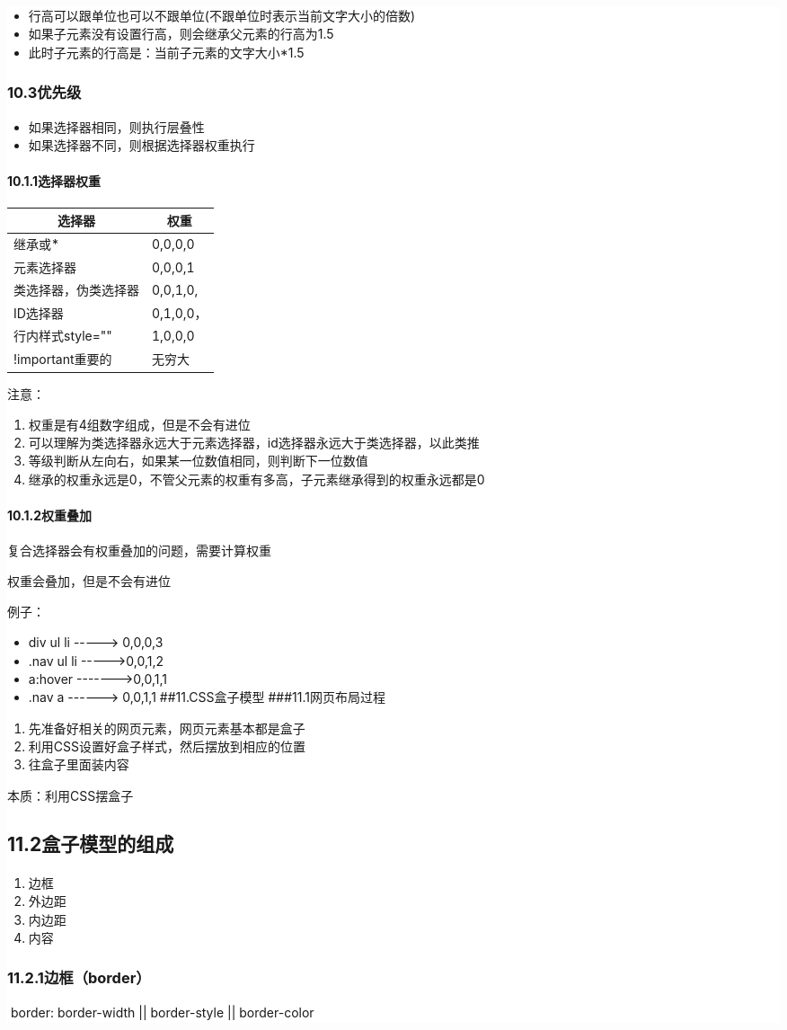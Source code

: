 - 行高可以跟单位也可以不跟单位(不跟单位时表示当前文字大小的倍数)
- 如果子元素没有设置行高，则会继承父元素的行高为1.5
- 此时子元素的行高是：当前子元素的文字大小*1.5

### 10.3优先级

- 如果选择器相同，则执行层叠性
- 如果选择器不同，则根据选择器权重执行

#### 10.1.1选择器权重

选择器|权重
--|--
继承或*|0,0,0,0
元素选择器|0,0,0,1
类选择器，伪类选择器|0,0,1,0,
ID选择器|0,1,0,0，
行内样式style=""|1,0,0,0
!important重要的|无穷大

注意：

1. 权重是有4组数字组成，但是不会有进位
2. 可以理解为类选择器永远大于元素选择器，id选择器永远大于类选择器，以此类推
3. 等级判断从左向右，如果某一位数值相同，则判断下一位数值
4. 继承的权重永远是0，不管父元素的权重有多高，子元素继承得到的权重永远都是0

#### 10.1.2权重叠加
复合选择器会有权重叠加的问题，需要计算权重

权重会叠加，但是不会有进位

例子：

- div ul li -----> 0,0,0,3
- .nav ul li ----->0,0,1,2
- a:hover ------->0,0,1,1
- .nav a ------> 0,0,1,1
##11.CSS盒子模型
###11.1网页布局过程
1. 先准备好相关的网页元素，网页元素基本都是盒子
2. 利用CSS设置好盒子样式，然后摆放到相应的位置
3. 往盒子里面装内容

本质：利用CSS摆盒子

## 11.2盒子模型的组成

1. 边框
2. 外边距
3. 内边距
4. 内容

### 11.2.1边框（border）
​	border: border-width || border-style || border-color
